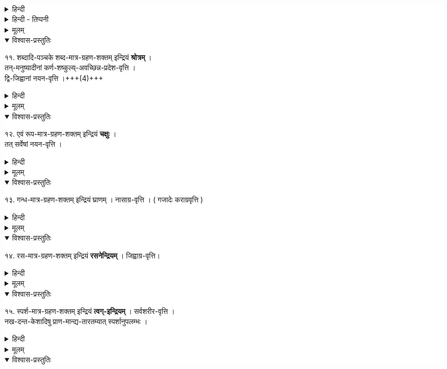 <details><summary>हिन्दी</summary></details>

<details><summary>हिन्दी - तिप्पनी</summary></details>


<details><summary>मूलम्</summary></details>

<details open><summary>विश्वास-प्रस्तुतिः</summary>

११. शब्दादि-पञ्चके शब्द-मात्र-ग्रहण-शक्तम् इन्द्रियं **श्रोत्रम्** ।  
तन्-मनुष्यादीनां कर्ण-शष्कुल्य्-अवच्छिन्न-प्रदेश-वृत्ति ।  
द्वि-जिह्वानां नयन-वृत्ति ।+++(4)+++
</details>

<details><summary>हिन्दी</summary></details>


<details><summary>मूलम्</summary></details>

<details open><summary>विश्वास-प्रस्तुतिः</summary>

१२. एवं रूप-मात्र-ग्रहण-शक्तम् इन्द्रियं **चक्षुः** ।  
तत् सर्वेषां नयन-वृत्ति ।
</details>

<details><summary>हिन्दी</summary></details>


<details><summary>मूलम्</summary></details>


<details open><summary>विश्वास-प्रस्तुतिः</summary>

१३. गन्ध-मात्र-ग्रहण-शक्तम् इन्द्रियं घ्राणम् । नासाग्र-वृत्ति । ( गजादेः कराग्रवृत्ति )
</details>

<details><summary>हिन्दी</summary></details>


<details><summary>मूलम्</summary></details>


<details open><summary>विश्वास-प्रस्तुतिः</summary>

१४. रस-मात्र-ग्रहण-शक्तम् इन्द्रियं **रसनेन्द्रियम्** । जिह्वाग्र-वृत्ति।
</details>

<details><summary>हिन्दी</summary></details>


<details><summary>मूलम्</summary></details>


<details open><summary>विश्वास-प्रस्तुतिः</summary>

१५. स्पर्श-मात्र-ग्रहण-शक्तम् इन्द्रियं **त्वग्-इन्द्रियम्** । सर्वशरीर-वृत्ति ।  
नख-दन्त-केशादिषु प्राण-मान्द्य-तारतम्यात् स्पर्शानुपलम्भः ।
</details>

<details><summary>हिन्दी</summary></details>


<details><summary>मूलम्</summary></details>


<details open><summary>विश्वास-प्रस्तुतिः</summary>
